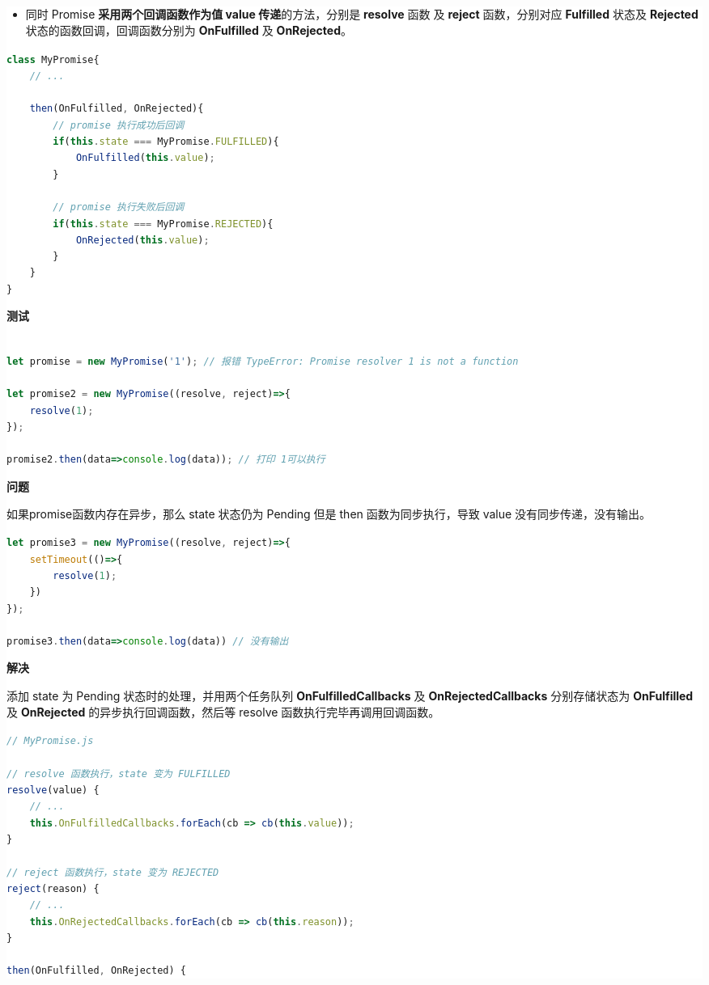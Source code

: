 + 同时 Promise **采用两个回调函数作为值 value 传递**的方法，分别是 **resolve** 函数 及 **reject** 函数，分别对应 **Fulfilled** 状态及 **Rejected** 状态的函数回调，回调函数分别为 **OnFulfilled** 及 **OnRejected**。

```javascript
class MyPromise{
    // ...

    then(OnFulfilled, OnRejected){
        // promise 执行成功后回调
        if(this.state === MyPromise.FULFILLED){
            OnFulfilled(this.value);
        }

        // promise 执行失败后回调
        if(this.state === MyPromise.REJECTED){
            OnRejected(this.value);
        }
    }
}
```

**测试**

```javascript

let promise = new MyPromise('1'); // 报错 TypeError: Promise resolver 1 is not a function

let promise2 = new MyPromise((resolve, reject)=>{
    resolve(1);
});

promise2.then(data=>console.log(data)); // 打印 1可以执行
```

**问题**

如果promise函数内存在异步，那么 state 状态仍为 Pending 但是 then 函数为同步执行，导致 value 没有同步传递，没有输出。

```javascript
let promise3 = new MyPromise((resolve, reject)=>{
    setTimeout(()=>{
        resolve(1);
    }) 
});

promise3.then(data=>console.log(data)) // 没有输出
```

**解决**

添加 state 为 Pending 状态时的处理，并用两个任务队列 **OnFulfilledCallbacks** 及 **OnRejectedCallbacks** 分别存储状态为 **OnFulfilled** 及 **OnRejected** 的异步执行回调函数，然后等 resolve 函数执行完毕再调用回调函数。

```javascript
// MyPromise.js

// resolve 函数执行，state 变为 FULFILLED
resolve(value) {
    // ...
    this.OnFulfilledCallbacks.forEach(cb => cb(this.value));
}

// reject 函数执行，state 变为 REJECTED
reject(reason) {
    // ...
    this.OnRejectedCallbacks.forEach(cb => cb(this.reason));
}

then(OnFulfilled, OnRejected) {
```
